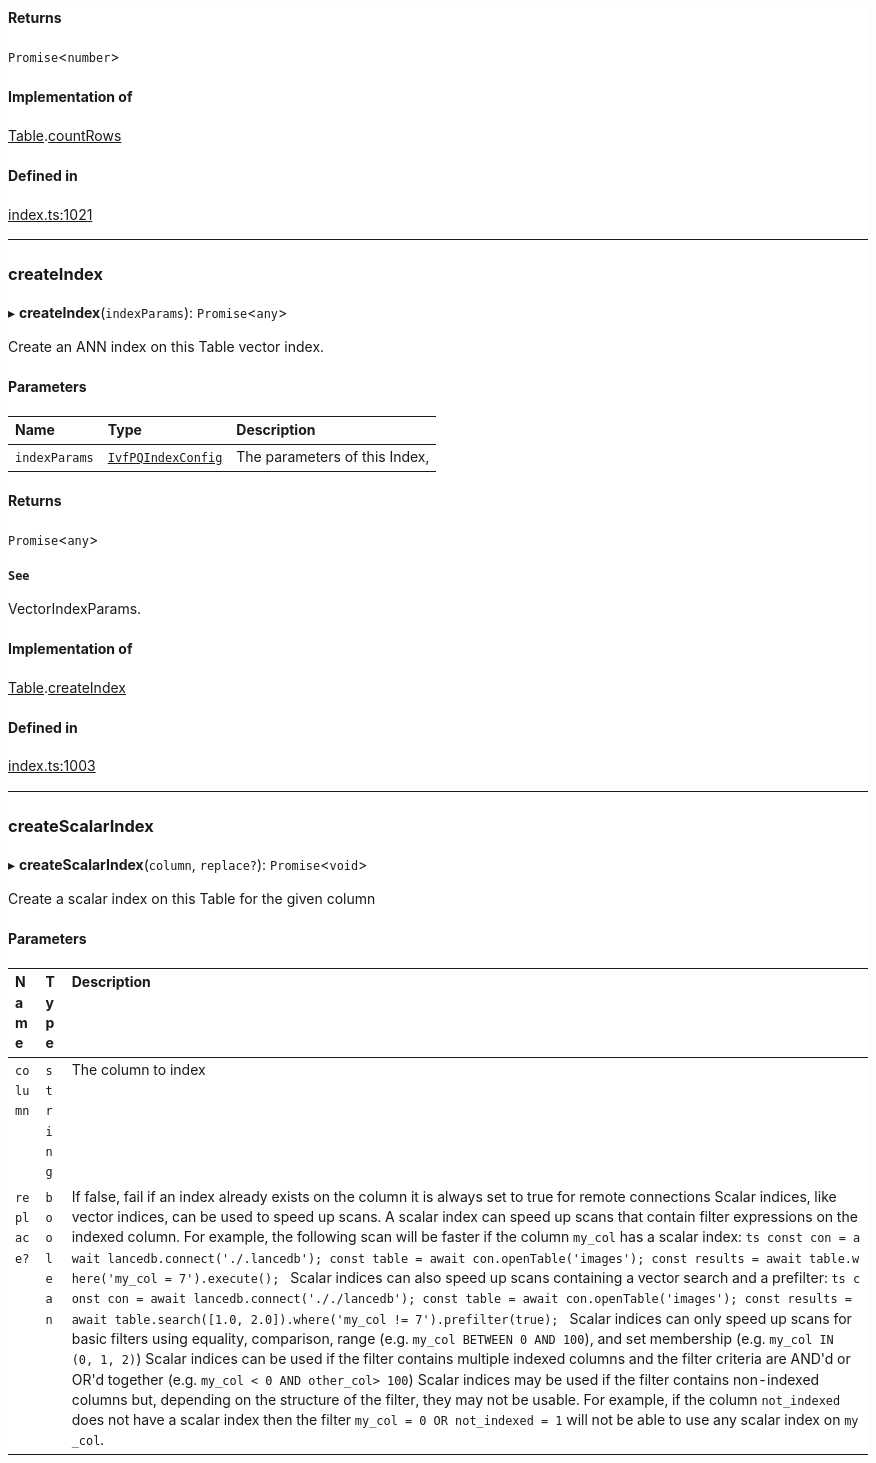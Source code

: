 #### Returns

`Promise`\<`number`\>

#### Implementation of

[Table](../interfaces/Table.md).[countRows](../interfaces/Table.md#countrows)

#### Defined in

[index.ts:1021](https://github.com/lancedb/lancedb/blob/92179835/node/src/index.ts#L1021)

___

### createIndex

▸ **createIndex**(`indexParams`): `Promise`\<`any`\>

Create an ANN index on this Table vector index.

#### Parameters

| Name | Type | Description |
| :------ | :------ | :------ |
| `indexParams` | [`IvfPQIndexConfig`](../interfaces/IvfPQIndexConfig.md) | The parameters of this Index, |

#### Returns

`Promise`\<`any`\>

**`See`**

VectorIndexParams.

#### Implementation of

[Table](../interfaces/Table.md).[createIndex](../interfaces/Table.md#createindex)

#### Defined in

[index.ts:1003](https://github.com/lancedb/lancedb/blob/92179835/node/src/index.ts#L1003)

___

### createScalarIndex

▸ **createScalarIndex**(`column`, `replace?`): `Promise`\<`void`\>

Create a scalar index on this Table for the given column

#### Parameters

| Name | Type | Description |
| :------ | :------ | :------ |
| `column` | `string` | The column to index |
| `replace?` | `boolean` | If false, fail if an index already exists on the column it is always set to true for remote connections Scalar indices, like vector indices, can be used to speed up scans. A scalar index can speed up scans that contain filter expressions on the indexed column. For example, the following scan will be faster if the column `my_col` has a scalar index: ```ts const con = await lancedb.connect('./.lancedb'); const table = await con.openTable('images'); const results = await table.where('my_col = 7').execute(); ``` Scalar indices can also speed up scans containing a vector search and a prefilter: ```ts const con = await lancedb.connect('././lancedb'); const table = await con.openTable('images'); const results = await table.search([1.0, 2.0]).where('my_col != 7').prefilter(true); ``` Scalar indices can only speed up scans for basic filters using equality, comparison, range (e.g. `my_col BETWEEN 0 AND 100`), and set membership (e.g. `my_col IN (0, 1, 2)`) Scalar indices can be used if the filter contains multiple indexed columns and the filter criteria are AND'd or OR'd together (e.g. `my_col < 0 AND other_col> 100`) Scalar indices may be used if the filter contains non-indexed columns but, depending on the structure of the filter, they may not be usable. For example, if the column `not_indexed` does not have a scalar index then the filter `my_col = 0 OR not_indexed = 1` will not be able to use any scalar index on `my_col`. |
